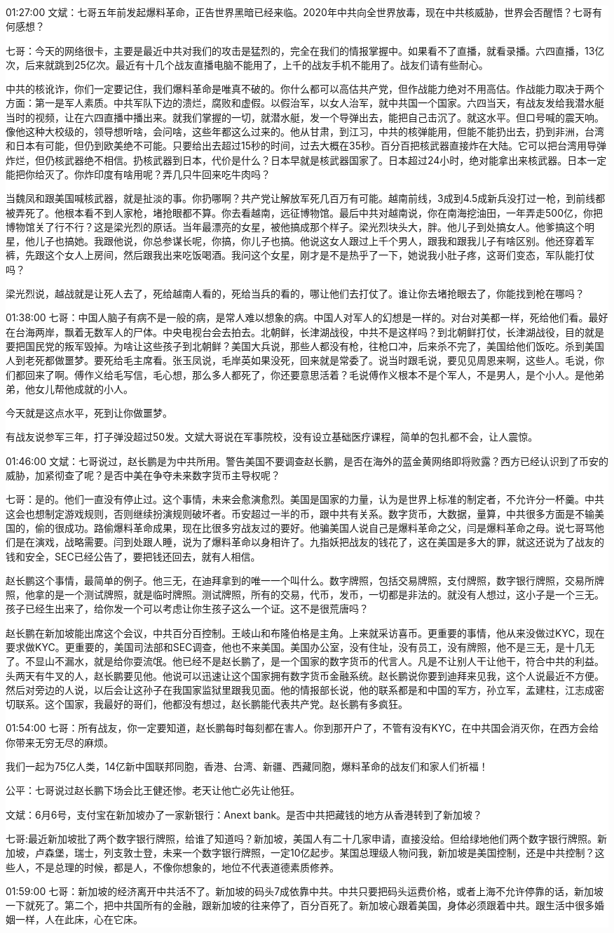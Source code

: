 01:27:00
文斌：七哥五年前发起爆料革命，正告世界黑暗已经来临。2020年中共向全世界放毒，现在中共核威胁，世界会否醒悟？七哥有何感想？

七哥：今天的网络很卡，主要是最近中共对我们的攻击是猛烈的，完全在我们的情报掌握中。如果看不了直播，就看录播。六四直播，13亿次，后来就跳到25亿次。最近有十几个战友直播电脑不能用了，上千的战友手机不能用了。战友们请有些耐心。

中共的核讹诈，你们一定要记住，我们爆料革命是唯真不破的。你什么都可以高估共产党，但作战能力绝对不用高估。作战能力取决于两个方面：第一是军人素质。中共军队下边的溃烂，腐败和虚假。以假治军，以女人治军，就中共国一个国家。六四当天，有战友发给我潜水艇当时的视频，让在六四直播中播出来。就我们掌握的一切，就潜水艇，发一个导弹出去，能把自己击沉了。就这水平。但口号喊的震天响。像他这种大校级的，领导想听啥，会问啥，这些年都这么过来的。他从甘肃，到江习，中共的核弹能用，但能不能扔出去，扔到非洲，台湾和日本有可能，但仍到欧美绝不可能。只要给出去超过15秒的时间，过去大概在35秒。百分百把核武器直接炸在大陆。它可以把台湾用导弹炸烂，但仍核武器绝不相信。扔核武器到日本，代价是什么？日本早就是核武器国家了。日本超过24小时，绝对能拿出来核武器。日本一定能把你给灭了。你炸印度有啥用呢？弄几只牛回来吃牛肉吗？

当魏凤和跟美国喊核武器，就是扯淡的事。你扔哪啊？共产党让解放军死几百万有可能。越南前线，3成到4.5成新兵没打过一枪，到前线都被弄死了。他根本看不到人家枪，堵抢眼都不算。你去看越南，远征博物馆。最后中共对越南说，你在南海挖油田，一年弄走500亿，你把博物馆关了行不行？这是梁光烈的原话。当年最漂亮的女星，被他搞成那个样子。梁光烈块头大，胖。他儿子到处搞女人。他爹搞这个明星，他儿子也搞她。我跟他说，你总参谋长呢，你搞，你儿子也搞。他说这女人跟过上千个男人，跟我和跟我儿子有啥区别。他还穿着军裤，先跟这个女人上房间，然后跟我出来吃饭喝酒。我问这个女星，刚才是不是热乎了一下，她说我小肚子疼，这哥们变态，军队能打仗吗？

梁光烈说，越战就是让死人去了，死给越南人看的，死给当兵的看的，哪让他们去打仗了。谁让你去堵抢眼去了，你能找到枪在哪吗？

01:38:00
七哥：中国人脑子有病不是一般的病，是常人难以想象的病。中国人对军人的幻想是一样的。对台对美都一样，死给他们看。最好在台海两岸，飘着无数军人的尸体。中央电视台会去拍去。北朝鲜，长津湖战役，中共不是这样吗？到北朝鲜打仗，长津湖战役，目的就是要把国民党的叛军毁掉。为啥让这些孩子到北朝鲜？美国大兵说，那些人都没有枪，往枪口冲，后来杀不完了，美国给他们饭吃。杀到美国人到老死都做噩梦。要死给毛主席看。张玉凤说，毛岸英如果没死，回来就是常委了。说当时跟毛说，要见见周恩来啊，这些人。毛说，你们都回来了啊。傅作义给毛写信，毛心想，那么多人都死了，你还要意思活着？毛说傅作义根本不是个军人，不是男人，是个小人。是他弟弟，他女儿帮他成就的小人。

今天就是这点水平，死到让你做噩梦。

有战友说参军三年，打子弹没超过50发。文斌大哥说在军事院校，没有设立基础医疗课程，简单的包扎都不会，让人震惊。

01:46:00
文斌：七哥说过，赵长鹏是为中共所用。警告美国不要调查赵长鹏，是否在海外的蓝金黄网络即将败露？西方已经认识到了币安的威胁，加紧彻查了呢？是否中美在争夺未来数字货币主导权呢？

七哥：是的。他们一直没有停止过。这个事情，未来会愈演愈烈。美国是国家的力量，认为是世界上标准的制定者，不允许分一杯羹。中共这会也想制定游戏规则，否则继续扮演规则破坏者。币安超过一半的币，跟中共有关系。数字货币，大数据，量算，中共很多方面是不输美国的，偷的很成功。路偷爆料革命成果，现在比很多穷战友过的要好。他骗美国人说自己是爆料革命之父，闫是爆料革命之母。说七哥骂他们是在演戏，战略需要。闫到处跟人睡，说为了爆料革命以身相许了。九指妖把战友的钱花了，这在美国是多大的罪，就这还说为了战友的钱和安全，SEC已经公告了，要把钱还回去，就有人相信。

赵长鹏这个事情，最简单的例子。他三无，在迪拜拿到的唯一一个叫什么。数字牌照，包括交易牌照，支付牌照，数字银行牌照，交易所牌照，他拿的是一个测试牌照，就是临时牌照。测试牌照，所有的交易，代币，发币，一切都是非法的。就没有人想过，这小子是一个三无。孩子已经生出来了，给你发一个可以考虑让你生孩子这么一个证。这不是很荒唐吗？

赵长鹏在新加坡能出席这个会议，中共百分百控制。王岐山和布隆伯格是主角。上来就采访喜币。更重要的事情，他从来没做过KYC，现在要求做KYC。更重要的，美国司法部和SEC调查，他也不来美国。美国办公室，没有住址，没有员工，没有牌照，他不是三无，是十几无了。不显山不漏水，就是给你耍流氓。他已经不是赵长鹏了，是一个国家的数字货币的代言人。凡是不让别人干让他干，符合中共的利益。头两天有牛叉的人，赵长鹏要见他。他说可以迅速让这个国家拥有数字货币金融系统。赵长鹏说你要到迪拜来见我，这个人说最近不方便。然后对旁边的人说，以后会让这孙子在我国家监狱里跟我见面。他的情报部长说，他的联系都是和中国的军方，孙立军，孟建柱，江志成密切联系。这个国家，我最好的哥们，他都没有想过，赵长鹏能代表共产党。赵长鹏有多疯狂。

01:54:00
七哥：所有战友，你一定要知道，赵长鹏每时每刻都在害人。你到那开户了，不管有没有KYC，在中共国会消灭你，在西方会给你带来无穷无尽的麻烦。

我们一起为75亿人类，14亿新中国联邦同胞，香港、台湾、新疆、西藏同胞，爆料革命的战友们和家人们祈福！

公平：七哥说过赵长鹏下场会比王健还惨。老天让他亡必先让他狂。

文斌：6月6号，支付宝在新加坡办了一家新银行：Anext bank。是否中共把藏钱的地方从香港转到了新加坡？

七哥:最近新加坡批了两个数字银行牌照，给谁了知道吗？新加坡，美国人有二十几家申请，直接没给。但给绿地他们两个数字银行牌照。新加坡，卢森堡，瑞士，列支敦士登，未来一个数字银行牌照，一定10亿起步。某国总理级人物问我，新加坡是美国控制，还是中共控制？这些人，不是总理的时候，都是人，不像你想象的，地位不代表道德素质修养。

01:59:00
七哥：新加坡的经济离开中共活不了。新加坡的码头7成依靠中共。中共只要把码头运费价格，或者上海不允许停靠的话，新加坡一下就死了。第二个，把中共国所有的金融，跟新加坡的往来停了，百分百死了。新加坡心跟着美国，身体必须跟着中共。跟生活中很多婚姻一样，人在此床，心在它床。
